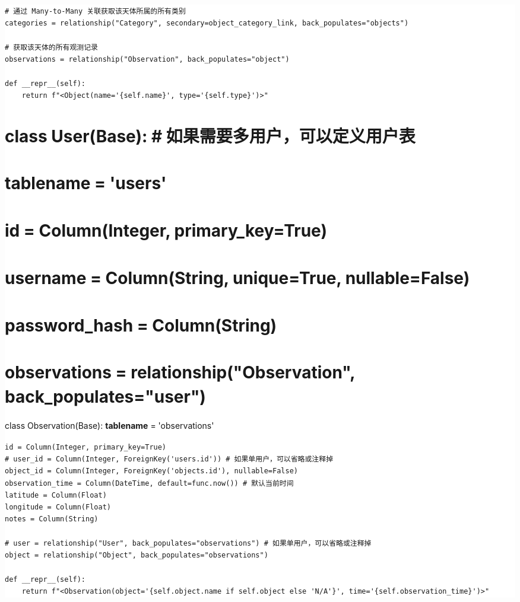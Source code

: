     # 通过 Many-to-Many 关联获取该天体所属的所有类别
    categories = relationship("Category", secondary=object_category_link, back_populates="objects")

    # 获取该天体的所有观测记录
    observations = relationship("Observation", back_populates="object")

    def __repr__(self):
        return f"<Object(name='{self.name}', type='{self.type}')>"

# class User(Base): # 如果需要多用户，可以定义用户表
#     __tablename__ = 'users'
#     id = Column(Integer, primary_key=True)
#     username = Column(String, unique=True, nullable=False)
#     password_hash = Column(String)
#     observations = relationship("Observation", back_populates="user")


class Observation(Base):
    __tablename__ = 'observations'

    id = Column(Integer, primary_key=True)
    # user_id = Column(Integer, ForeignKey('users.id')) # 如果单用户，可以省略或注释掉
    object_id = Column(Integer, ForeignKey('objects.id'), nullable=False)
    observation_time = Column(DateTime, default=func.now()) # 默认当前时间
    latitude = Column(Float)
    longitude = Column(Float)
    notes = Column(String)

    # user = relationship("User", back_populates="observations") # 如果单用户，可以省略或注释掉
    object = relationship("Object", back_populates="observations")

    def __repr__(self):
        return f"<Observation(object='{self.object.name if self.object else 'N/A'}', time='{self.observation_time}')>"
